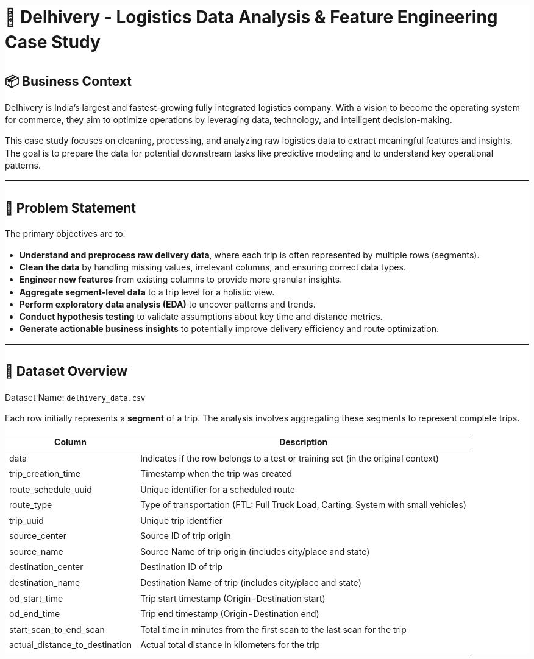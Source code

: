 # 🚚 Delhivery - Logistics Data Analysis & Feature Engineering Case Study

## 📦 Business Context

Delhivery is India’s largest and fastest-growing fully integrated logistics company. With a vision to become the operating system for commerce, they aim to optimize operations by leveraging data, technology, and intelligent decision-making.

This case study focuses on cleaning, processing, and analyzing raw logistics data to extract meaningful features and insights. The goal is to prepare the data for potential downstream tasks like predictive modeling and to understand key operational patterns.

---

## 🎯 Problem Statement

The primary objectives are to:
- **Understand and preprocess raw delivery data**, where each trip is often represented by multiple rows (segments).
- **Clean the data** by handling missing values, irrelevant columns, and ensuring correct data types.
- **Engineer new features** from existing columns to provide more granular insights.
- **Aggregate segment-level data** to a trip level for a holistic view.
- **Perform exploratory data analysis (EDA)** to uncover patterns and trends.
- **Conduct hypothesis testing** to validate assumptions about key time and distance metrics.
- **Generate actionable business insights** to potentially improve delivery efficiency and route optimization.

---

## 📁 Dataset Overview

Dataset Name: `delhivery_data.csv`

Each row initially represents a **segment** of a trip. The analysis involves aggregating these segments to represent complete trips.

| Column                         | Description                                                                                                |
|--------------------------------|------------------------------------------------------------------------------------------------------------|
| data                           | Indicates if the row belongs to a test or training set (in the original context)                           |
| trip_creation_time             | Timestamp when the trip was created                                                                        |
| route_schedule_uuid            | Unique identifier for a scheduled route                                                                    |
| route_type                     | Type of transportation (FTL: Full Truck Load, Carting: System with small vehicles)                         |
| trip_uuid                      | Unique trip identifier                                                                                     |
| source_center                  | Source ID of trip origin                                                                                   |
| source_name                    | Source Name of trip origin (includes city/place and state)                                                 |
| destination_center             | Destination ID of trip                                                                                     |
| destination_name               | Destination Name of trip (includes city/place and state)                                                   |
| od_start_time                  | Trip start timestamp (Origin-Destination start)                                                            |
| od_end_time                    | Trip end timestamp (Origin-Destination end)                                                                |
| start_scan_to_end_scan         | Total time in minutes from the first scan to the last scan for the trip                                    |
| actual_distance_to_destination | Actual total distance in kilometers for the trip                                                           |